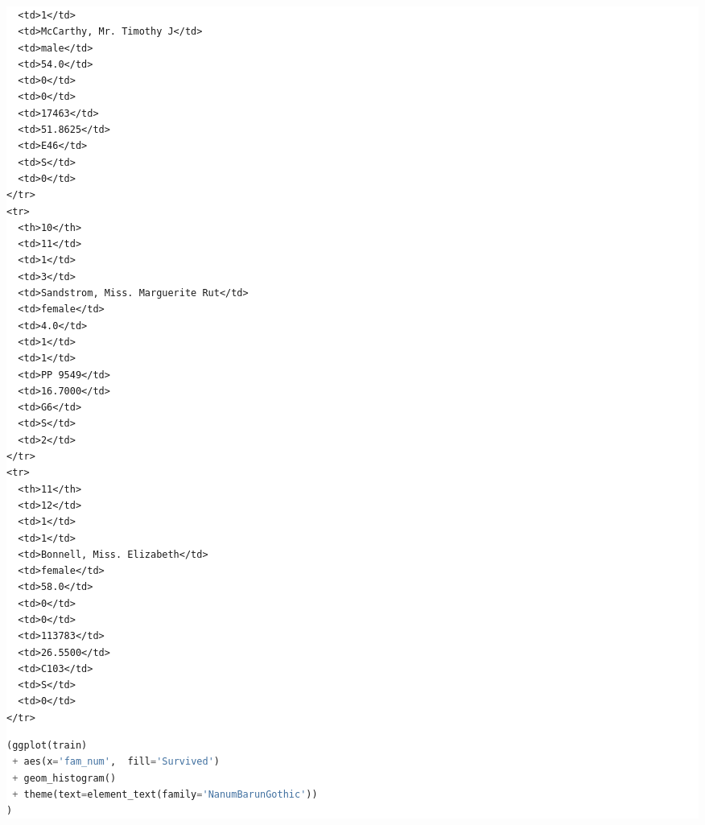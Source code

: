       <td>1</td>
      <td>McCarthy, Mr. Timothy J</td>
      <td>male</td>
      <td>54.0</td>
      <td>0</td>
      <td>0</td>
      <td>17463</td>
      <td>51.8625</td>
      <td>E46</td>
      <td>S</td>
      <td>0</td>
    </tr>
    <tr>
      <th>10</th>
      <td>11</td>
      <td>1</td>
      <td>3</td>
      <td>Sandstrom, Miss. Marguerite Rut</td>
      <td>female</td>
      <td>4.0</td>
      <td>1</td>
      <td>1</td>
      <td>PP 9549</td>
      <td>16.7000</td>
      <td>G6</td>
      <td>S</td>
      <td>2</td>
    </tr>
    <tr>
      <th>11</th>
      <td>12</td>
      <td>1</td>
      <td>1</td>
      <td>Bonnell, Miss. Elizabeth</td>
      <td>female</td>
      <td>58.0</td>
      <td>0</td>
      <td>0</td>
      <td>113783</td>
      <td>26.5500</td>
      <td>C103</td>
      <td>S</td>
      <td>0</td>
    </tr>
  </tbody>
</table>
</div>




```python
(ggplot(train)
 + aes(x='fam_num',  fill='Survived')
 + geom_histogram()
 + theme(text=element_text(family='NanumBarunGothic'))
)

```
